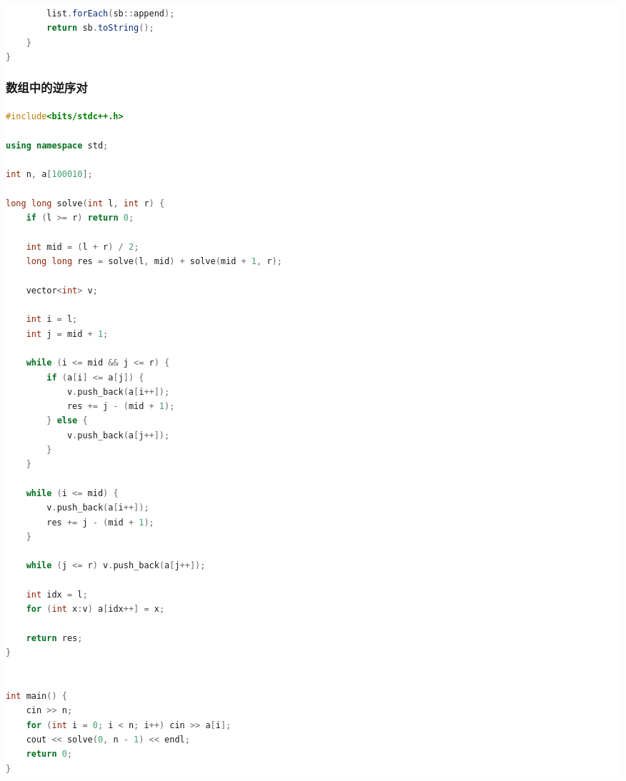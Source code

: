 ```java
        list.forEach(sb::append);
        return sb.toString();
    }
}
```



### 数组中的逆序对

```cpp
#include<bits/stdc++.h>

using namespace std;

int n, a[100010];

long long solve(int l, int r) {
    if (l >= r) return 0;

    int mid = (l + r) / 2;
    long long res = solve(l, mid) + solve(mid + 1, r);

    vector<int> v;

    int i = l;
    int j = mid + 1;

    while (i <= mid && j <= r) {
        if (a[i] <= a[j]) {
            v.push_back(a[i++]);
            res += j - (mid + 1);
        } else {
            v.push_back(a[j++]);
        }
    }

    while (i <= mid) {
        v.push_back(a[i++]);
        res += j - (mid + 1);
    }

    while (j <= r) v.push_back(a[j++]);

    int idx = l;
    for (int x:v) a[idx++] = x;

    return res;
}


int main() {
    cin >> n;
    for (int i = 0; i < n; i++) cin >> a[i];
    cout << solve(0, n - 1) << endl;
    return 0;
}
```
